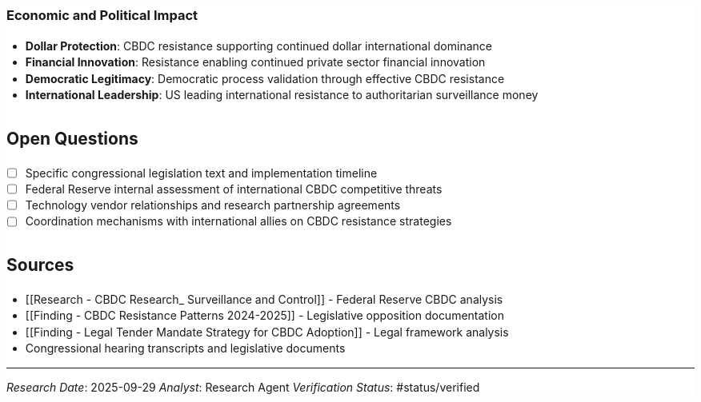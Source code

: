 ### Economic and Political Impact
- **Dollar Protection**: CBDC resistance supporting continued dollar international dominance
- **Financial Innovation**: Resistance enabling continued private sector financial innovation
- **Democratic Legitimacy**: Democratic process validation through effective CBDC resistance
- **International Leadership**: US leading international resistance to authoritarian surveillance money

## Open Questions
- [ ] Specific congressional legislation text and implementation timeline
- [ ] Federal Reserve internal assessment of international CBDC competitive threats
- [ ] Technology vendor relationships and research partnership agreements
- [ ] Coordination mechanisms with international allies on CBDC resistance strategies

## Sources
- [[Research - CBDC Research_ Surveillance and Control]] - Federal Reserve CBDC analysis
- [[Finding - CBDC Resistance Patterns 2024-2025]] - Legislative opposition documentation
- [[Finding - Legal Tender Mandate Strategy for CBDC Adoption]] - Legal framework analysis
- Congressional hearing transcripts and legislative documents

---
*Research Date*: 2025-09-29
*Analyst*: Research Agent
*Verification Status*: #status/verified